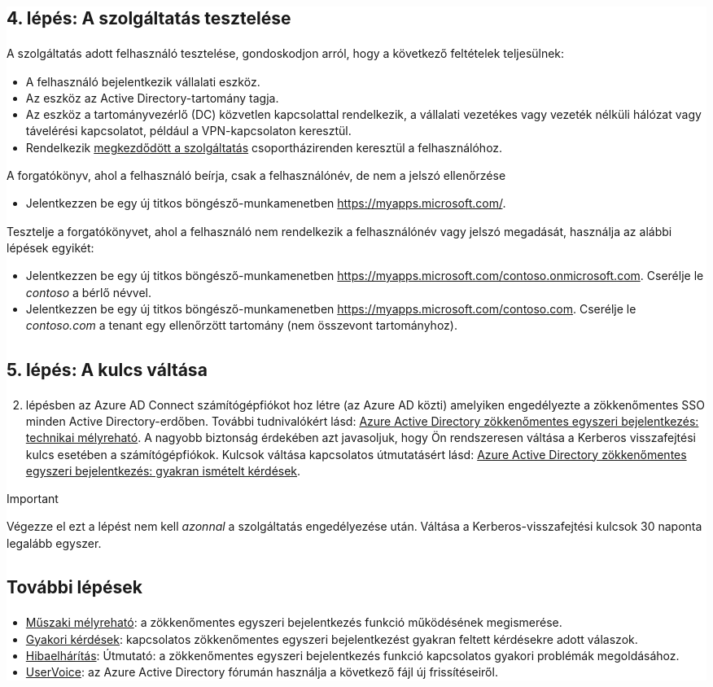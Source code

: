 ## <a name="step-4-test-the-feature"></a>4. lépés: A szolgáltatás tesztelése

A szolgáltatás adott felhasználó tesztelése, gondoskodjon arról, hogy a következő feltételek teljesülnek:
  - A felhasználó bejelentkezik vállalati eszköz.
  - Az eszköz az Active Directory-tartomány tagja.
  - Az eszköz a tartományvezérlő (DC) közvetlen kapcsolattal rendelkezik, a vállalati vezetékes vagy vezeték nélküli hálózat vagy távelérési kapcsolatot, például a VPN-kapcsolaton keresztül.
  - Rendelkezik [megkezdődött a szolgáltatás](##step-3-roll-out-the-feature) csoportházirenden keresztül a felhasználóhoz.

A forgatókönyv, ahol a felhasználó beírja, csak a felhasználónév, de nem a jelszó ellenőrzése
   - Jelentkezzen be egy új titkos böngésző-munkamenetben https://myapps.microsoft.com/.

Tesztelje a forgatókönyvet, ahol a felhasználó nem rendelkezik a felhasználónév vagy jelszó megadását, használja az alábbi lépések egyikét: 
   - Jelentkezzen be egy új titkos böngésző-munkamenetben https://myapps.microsoft.com/contoso.onmicrosoft.com. Cserélje le *contoso* a bérlő névvel.
   - Jelentkezzen be egy új titkos böngésző-munkamenetben https://myapps.microsoft.com/contoso.com. Cserélje le *contoso.com* a tenant egy ellenőrzött tartomány (nem összevont tartományhoz).

## <a name="step-5-roll-over-keys"></a>5. lépés: A kulcs váltása

2. lépésben az Azure AD Connect számítógépfiókot hoz létre (az Azure AD közti) amelyiken engedélyezte a zökkenőmentes SSO minden Active Directory-erdőben. További tudnivalókért lásd: [Azure Active Directory zökkenőmentes egyszeri bejelentkezés: technikai mélyreható](active-directory-aadconnect-sso-how-it-works.md). A nagyobb biztonság érdekében azt javasoljuk, hogy Ön rendszeresen váltása a Kerberos visszafejtési kulcs esetében a számítógépfiókok. Kulcsok váltása kapcsolatos útmutatásért lásd: [Azure Active Directory zökkenőmentes egyszeri bejelentkezés: gyakran ismételt kérdések](active-directory-aadconnect-sso-faq.md#how-can-i-roll-over-the-kerberos-decryption-key-of-the-azureadssoacc-computer-account).

>[!IMPORTANT]
>Végezze el ezt a lépést nem kell _azonnal_ a szolgáltatás engedélyezése után. Váltása a Kerberos-visszafejtési kulcsok 30 naponta legalább egyszer.

## <a name="next-steps"></a>További lépések

- [Műszaki mélyreható](active-directory-aadconnect-sso-how-it-works.md): a zökkenőmentes egyszeri bejelentkezés funkció működésének megismerése.
- [Gyakori kérdések](active-directory-aadconnect-sso-faq.md): kapcsolatos zökkenőmentes egyszeri bejelentkezést gyakran feltett kérdésekre adott válaszok.
- [Hibaelhárítás](active-directory-aadconnect-troubleshoot-sso.md): Útmutató: a zökkenőmentes egyszeri bejelentkezés funkció kapcsolatos gyakori problémák megoldásához.
- [UserVoice](https://feedback.azure.com/forums/169401-azure-active-directory/category/160611-directory-synchronization-aad-connect): az Azure Active Directory fórumán használja a következő fájl új frissítéseiről.
